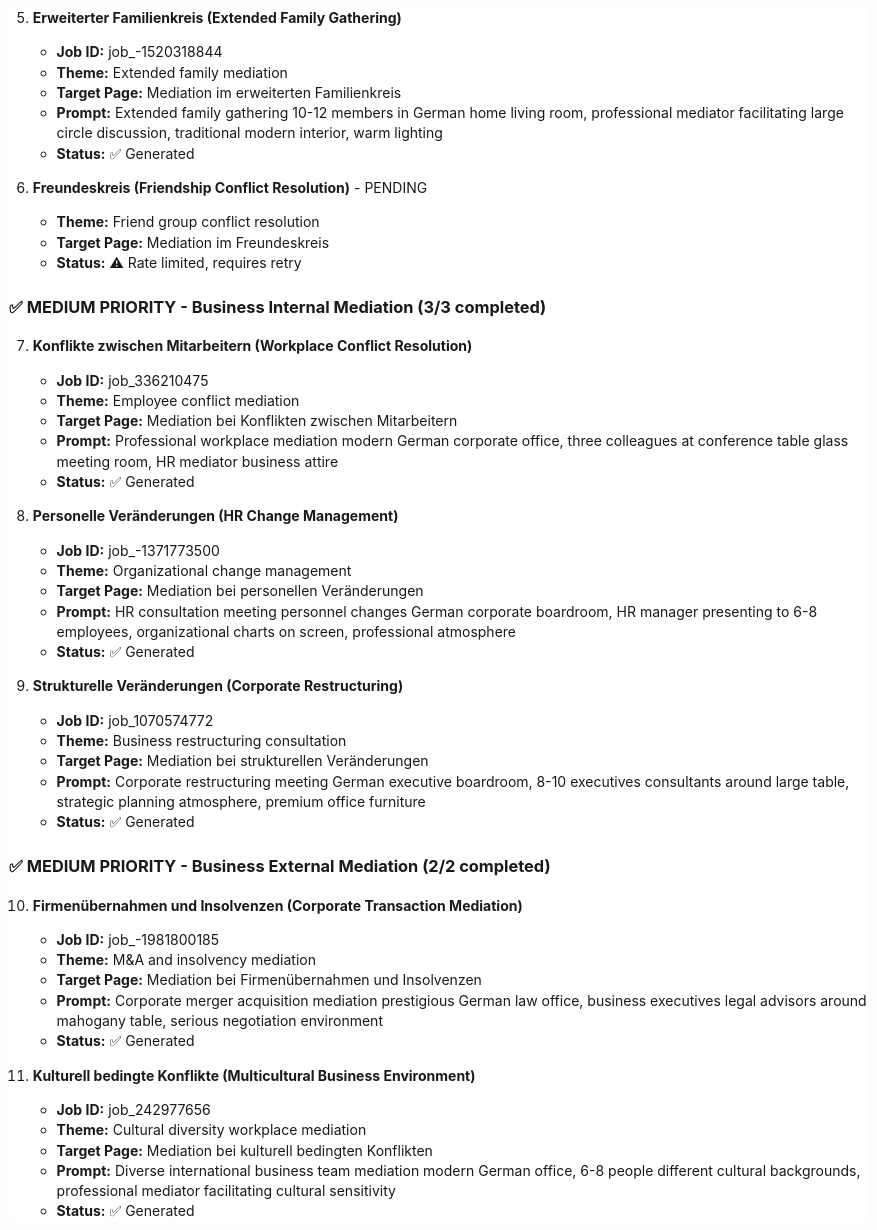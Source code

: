 5. **Erweiterter Familienkreis (Extended Family Gathering)**
   - **Job ID:** job_-1520318844
   - **Theme:** Extended family mediation
   - **Target Page:** Mediation im erweiterten Familienkreis
   - **Prompt:** Extended family gathering 10-12 members in German home living room, professional mediator facilitating large circle discussion, traditional modern interior, warm lighting
   - **Status:** ✅ Generated

6. **Freundeskreis (Friendship Conflict Resolution)** - PENDING
   - **Theme:** Friend group conflict resolution
   - **Target Page:** Mediation im Freundeskreis
   - **Status:** ⚠️ Rate limited, requires retry

### ✅ MEDIUM PRIORITY - Business Internal Mediation (3/3 completed)

7. **Konflikte zwischen Mitarbeitern (Workplace Conflict Resolution)**
   - **Job ID:** job_336210475
   - **Theme:** Employee conflict mediation
   - **Target Page:** Mediation bei Konflikten zwischen Mitarbeitern
   - **Prompt:** Professional workplace mediation modern German corporate office, three colleagues at conference table glass meeting room, HR mediator business attire
   - **Status:** ✅ Generated

8. **Personelle Veränderungen (HR Change Management)**
   - **Job ID:** job_-1371773500
   - **Theme:** Organizational change management
   - **Target Page:** Mediation bei personellen Veränderungen
   - **Prompt:** HR consultation meeting personnel changes German corporate boardroom, HR manager presenting to 6-8 employees, organizational charts on screen, professional atmosphere
   - **Status:** ✅ Generated

9. **Strukturelle Veränderungen (Corporate Restructuring)**
   - **Job ID:** job_1070574772
   - **Theme:** Business restructuring consultation
   - **Target Page:** Mediation bei strukturellen Veränderungen
   - **Prompt:** Corporate restructuring meeting German executive boardroom, 8-10 executives consultants around large table, strategic planning atmosphere, premium office furniture
   - **Status:** ✅ Generated

### ✅ MEDIUM PRIORITY - Business External Mediation (2/2 completed)

10. **Firmenübernahmen und Insolvenzen (Corporate Transaction Mediation)**
    - **Job ID:** job_-1981800185
    - **Theme:** M&A and insolvency mediation
    - **Target Page:** Mediation bei Firmenübernahmen und Insolvenzen
    - **Prompt:** Corporate merger acquisition mediation prestigious German law office, business executives legal advisors around mahogany table, serious negotiation environment
    - **Status:** ✅ Generated

11. **Kulturell bedingte Konflikte (Multicultural Business Environment)**
    - **Job ID:** job_242977656
    - **Theme:** Cultural diversity workplace mediation
    - **Target Page:** Mediation bei kulturell bedingten Konflikten
    - **Prompt:** Diverse international business team mediation modern German office, 6-8 people different cultural backgrounds, professional mediator facilitating cultural sensitivity
    - **Status:** ✅ Generated
